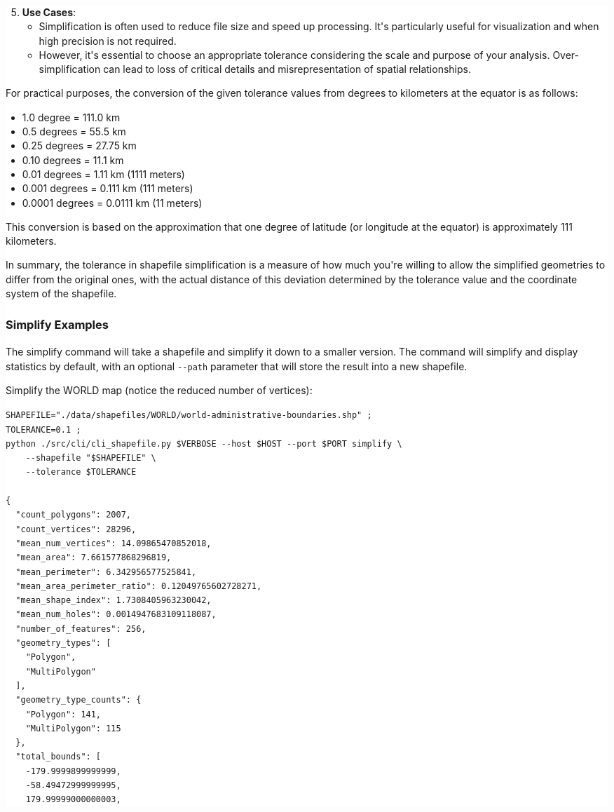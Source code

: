 5. **Use Cases**:
   - Simplification is often used to reduce file size and
   speed up processing. It's particularly useful for visualization
   and when high precision is not required.
   - However, it's essential to choose an appropriate tolerance
   considering the scale and purpose of your analysis. Over-simplification
   can lead to loss of critical details and misrepresentation of
   spatial relationships.

For practical purposes, the conversion of the given tolerance values
from degrees to kilometers at the equator is as follows:

- 1.0 degree = 111.0 km
- 0.5 degrees = 55.5 km
- 0.25 degrees = 27.75 km
- 0.10 degrees = 11.1 km
- 0.01 degrees = 1.11 km (1111 meters)
- 0.001 degrees = 0.111 km (111 meters)
- 0.0001 degrees = 0.0111 km  (11 meters)

This conversion is based on the approximation that one degree of
latitude (or longitude at the equator) is approximately 111 kilometers.

In summary, the tolerance in shapefile simplification is a measure
of how much you're willing to allow the simplified geometries to
differ from the original ones, with the actual distance of this
deviation determined by the tolerance value and the coordinate
system of the shapefile.

### Simplify Examples

The simplify command will take a shapefile and simplify it down to
a smaller version.
The command will simplify and display statistics by default, with an optional
`--path` parameter that will store the result into a new shapefile.

Simplify the WORLD map (notice the reduced number of vertices):
~~~~
SHAPEFILE="./data/shapefiles/WORLD/world-administrative-boundaries.shp" ;
TOLERANCE=0.1 ;
python ./src/cli/cli_shapefile.py $VERBOSE --host $HOST --port $PORT simplify \
    --shapefile "$SHAPEFILE" \
    --tolerance $TOLERANCE

{
  "count_polygons": 2007,
  "count_vertices": 28296,
  "mean_num_vertices": 14.09865470852018,
  "mean_area": 7.661577868296819,
  "mean_perimeter": 6.342956577525841,
  "mean_area_perimeter_ratio": 0.12049765602728271,
  "mean_shape_index": 1.7308405963230042,
  "mean_num_holes": 0.0014947683109118087,
  "number_of_features": 256,
  "geometry_types": [
    "Polygon",
    "MultiPolygon"
  ],
  "geometry_type_counts": {
    "Polygon": 141,
    "MultiPolygon": 115
  },
  "total_bounds": [
    -179.9999899999999,
    -58.49472999999995,
    179.99999000000003,
~~~~